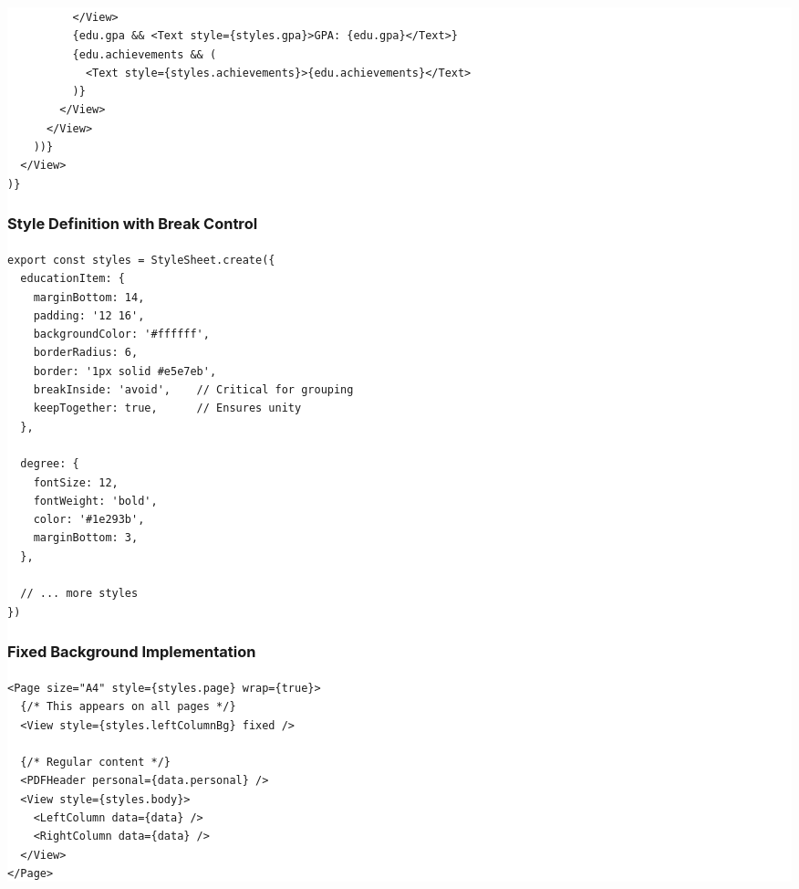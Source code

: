 ```tsx
          </View>
          {edu.gpa && <Text style={styles.gpa}>GPA: {edu.gpa}</Text>}
          {edu.achievements && (
            <Text style={styles.achievements}>{edu.achievements}</Text>
          )}
        </View>
      </View>
    ))}
  </View>
)}
```

### Style Definition with Break Control
```tsx
export const styles = StyleSheet.create({
  educationItem: {
    marginBottom: 14,
    padding: '12 16',
    backgroundColor: '#ffffff',
    borderRadius: 6,
    border: '1px solid #e5e7eb',
    breakInside: 'avoid',    // Critical for grouping
    keepTogether: true,      // Ensures unity
  },
  
  degree: {
    fontSize: 12,
    fontWeight: 'bold',
    color: '#1e293b',
    marginBottom: 3,
  },
  
  // ... more styles
})
```

### Fixed Background Implementation
```tsx
<Page size="A4" style={styles.page} wrap={true}>
  {/* This appears on all pages */}
  <View style={styles.leftColumnBg} fixed />
  
  {/* Regular content */}
  <PDFHeader personal={data.personal} />
  <View style={styles.body}>
    <LeftColumn data={data} />
    <RightColumn data={data} />
  </View>
</Page>
```
